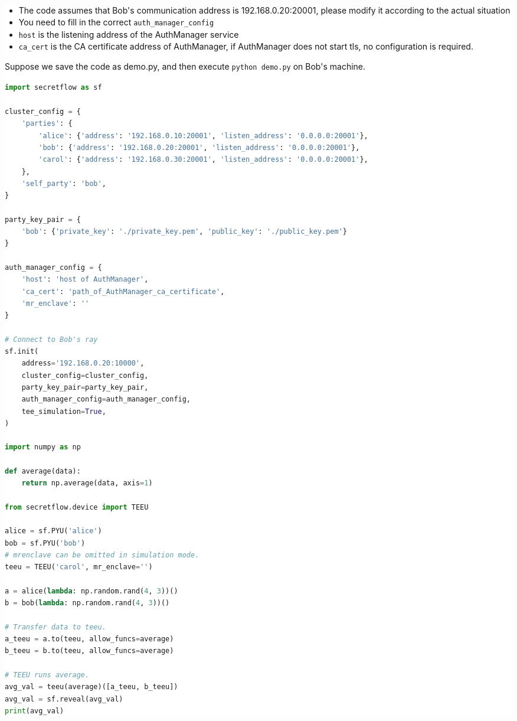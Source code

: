 - The code assumes that Bob's communication address is 192.168.0.20:20001, please modify it according to the actual situation
- You need to fill in the correct `auth_manager_config`
- `host` is the listening address of the AuthManager service
- `ca_cert` is the CA certificate address of AuthManager, if AuthManager does not start tls, no configuration is required.

Suppose we save the code as demo.py, and then execute `python demo.py` on Bob's machine.

```python
import secretflow as sf

cluster_config = {
    'parties': {
        'alice': {'address': '192.168.0.10:20001', 'listen_address': '0.0.0.0:20001'},
        'bob': {'address': '192.168.0.20:20001', 'listen_address': '0.0.0.0:20001'},
        'carol': {'address': '192.168.0.30:20001', 'listen_address': '0.0.0.0:20001'},
    },
    'self_party': 'bob',
}

party_key_pair = {
    'bob': {'private_key': './private_key.pem', 'public_key': './public_key.pem'}
}

auth_manager_config = {
    'host': 'host of AuthManager',
    'ca_cert': 'path_of_AuthManager_ca_certificate',
    'mr_enclave': ''
}

# Connect to Bob's ray
sf.init(
    address='192.168.0.20:10000',
    cluster_config=cluster_config,
    party_key_pair=party_key_pair,
    auth_manager_config=auth_manager_config,
    tee_simulation=True,
)

import numpy as np

def average(data):
    return np.average(data, axis=1)

from secretflow.device import TEEU

alice = sf.PYU('alice')
bob = sf.PYU('bob')
# mrenclave can be omitted in simulation mode.
teeu = TEEU('carol', mr_enclave='')

a = alice(lambda: np.random.rand(4, 3))()
b = bob(lambda: np.random.rand(4, 3))()

# Transfer data to teeu.
a_teeu = a.to(teeu, allow_funcs=average)
b_teeu = b.to(teeu, allow_funcs=average)

# TEEU runs average.
avg_val = teeu(average)([a_teeu, b_teeu])
avg_val = sf.reveal(avg_val)
print(avg_val)


```